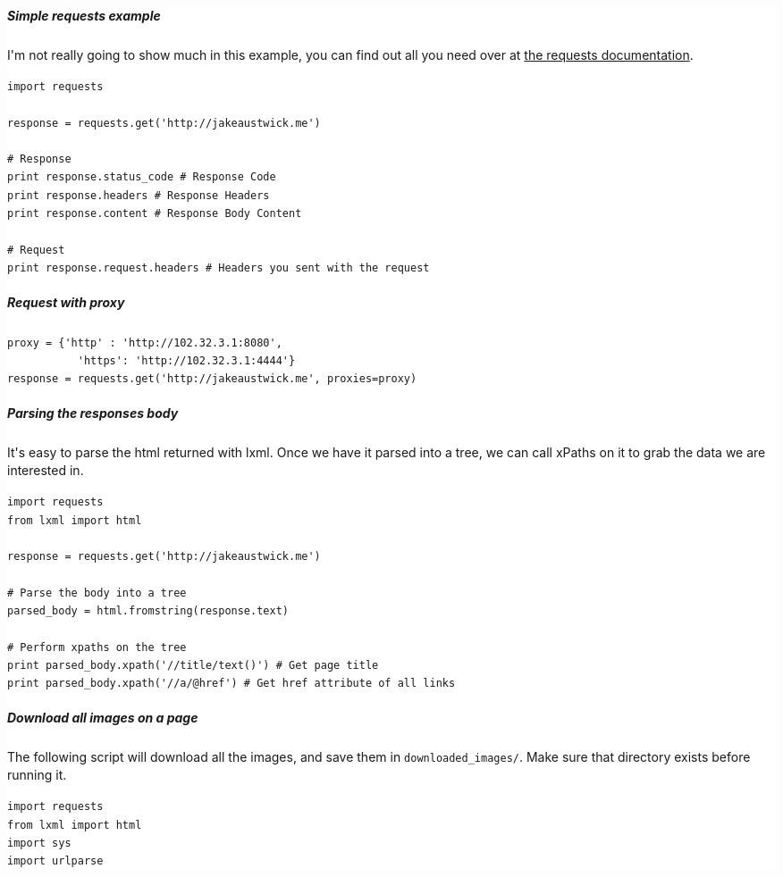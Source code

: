 ##### Simple requests example

I'm not really going to show much in this example, you can find out all
you need over at [the requests
documentation](http://docs.python-requests.org/en/latest/).

    import requests

    response = requests.get('http://jakeaustwick.me')

    # Response
    print response.status_code # Response Code  
    print response.headers # Response Headers  
    print response.content # Response Body Content

    # Request
    print response.request.headers # Headers you sent with the request  

##### Request with proxy

    proxy = {'http' : 'http://102.32.3.1:8080',  
               'https': 'http://102.32.3.1:4444'}
    response = requests.get('http://jakeaustwick.me', proxies=proxy)  

##### Parsing the responses body

It's easy to parse the html returned with lxml. Once we have it parsed
into a tree, we can call xPaths on it to grab the data we are interested
in.

    import requests  
    from lxml import html

    response = requests.get('http://jakeaustwick.me')

    # Parse the body into a tree
    parsed_body = html.fromstring(response.text)

    # Perform xpaths on the tree
    print parsed_body.xpath('//title/text()') # Get page title  
    print parsed_body.xpath('//a/@href') # Get href attribute of all links  

##### Download all images on a page

The following script will download all the images, and save them in
`downloaded_images/`. Make sure that directory exists before running it.

    import requests  
    from lxml import html  
    import sys  
    import urlparse
